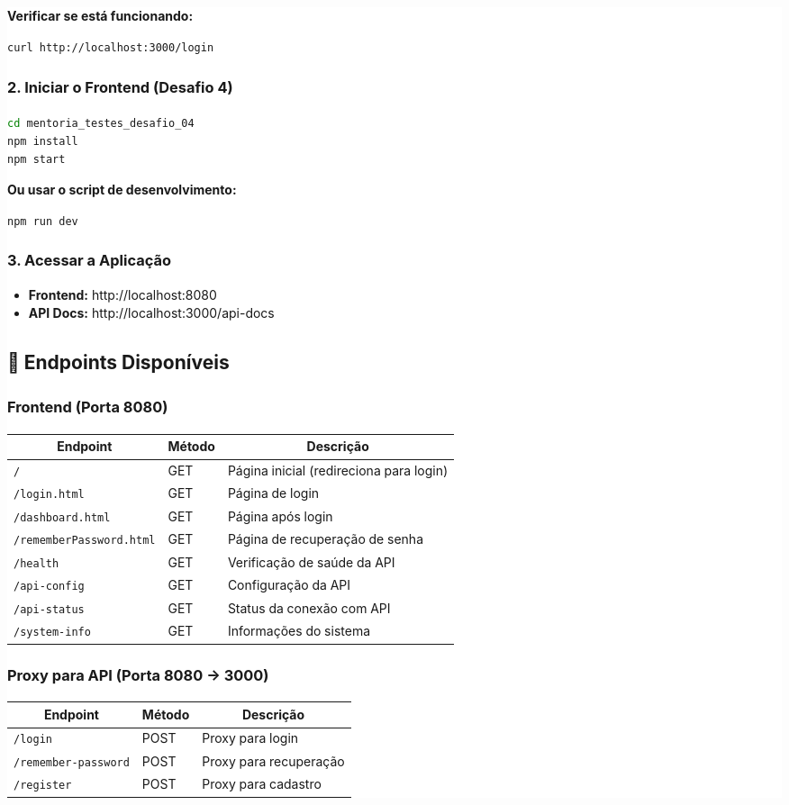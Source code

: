 **Verificar se está funcionando:**
```bash
curl http://localhost:3000/login
```

### 2. Iniciar o Frontend (Desafio 4)

```bash
cd mentoria_testes_desafio_04
npm install
npm start
```

**Ou usar o script de desenvolvimento:**
```bash
npm run dev
```

### 3. Acessar a Aplicação

- **Frontend:** http://localhost:8080
- **API Docs:** http://localhost:3000/api-docs

## 📡 Endpoints Disponíveis

### Frontend (Porta 8080)

| Endpoint | Método | Descrição |
|----------|--------|-----------|
| `/` | GET | Página inicial (redireciona para login) |
| `/login.html` | GET | Página de login |
| `/dashboard.html` | GET | Página após login |
| `/rememberPassword.html` | GET | Página de recuperação de senha |
| `/health` | GET | Verificação de saúde da API |
| `/api-config` | GET | Configuração da API |
| `/api-status` | GET | Status da conexão com API |
| `/system-info` | GET | Informações do sistema |

### Proxy para API (Porta 8080 → 3000)

| Endpoint | Método | Descrição |
|----------|--------|-----------|
| `/login` | POST | Proxy para login |
| `/remember-password` | POST | Proxy para recuperação |
| `/register` | POST | Proxy para cadastro |
